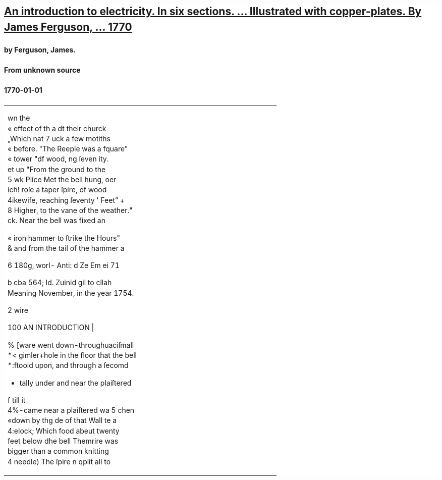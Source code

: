 
## [An introduction to electricity. In six sections. ... Illustrated with copper-plates. By James Ferguson, ...  1770](https://archive.org/details/bim_eighteenth-century_an-introduction-to-elect_ferguson-james_1770/page/n108/mode/1up?view=theater)

#### by Ferguson, James.

#### From unknown source

#### 1770-01-01

<table style="width: 100%;"><tr><td style="width: 50%">

wn the  
« effect of th a dt their churck  
„Which nat 7 uck a few motiths  
« before. &quot;The Reeple was a fquare”  
« tower &quot;df wood, ng ſeven ity.  
et up &quot;From the ground to the  
5 wk Plice Met the bell hung, oer  
ich! roſe a taper ſpire, of wood  
4ikewife, reaching ſeventy &#x27; Feet” +  
8 Higher, to the vane of the weather.&quot;  
ck. Near the bell was fixed an  
  
« iron hammer to ſtrike the Hours&quot;  
&amp; and from the tail of the hammer a  
  
6 180g, worl- Anti: d Ze Em ei 71  
  
b cba 564; Id. Zuinid gil to cllah  
Meaning November, in the year 1754.  
  
2 wire  
  
  
  
100 AN INTRODUCTION |  
  
% [ware went down-throughuaciſmall  
*&lt; gimler+hole in the floor that the bell  
*:ftooid upon, and through a ſecomd  
  
  
* tally under and near the plaiſtered  
  
f till it  
4%-came near a plaiſtered wa 5 chen  
«down by thg de of that Wall te a  
4:elock; Which food abeut twenty  
feet below dhe bell Themrire was  
bigger than a common knitting  
4 needle) The ſpire n qplit all to  
  
  
